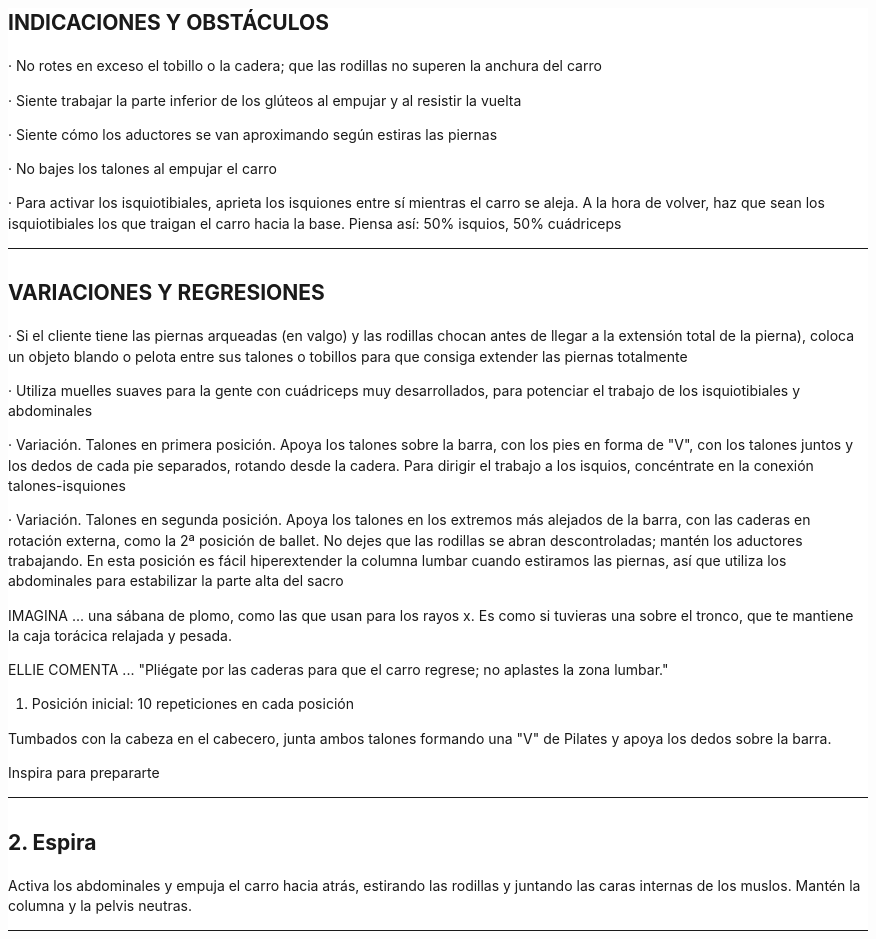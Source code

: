 
## INDICACIONES Y OBSTÁCULOS

· No rotes en exceso el tobillo o la cadera; que las rodillas no superen la anchura del carro

· Siente trabajar la parte inferior de los glúteos al empujar y al resistir la vuelta

· Siente cómo los aductores se van aproximando según estiras las piernas

· No bajes los talones al empujar el carro

· Para activar los isquiotibiales, aprieta los isquiones entre sí mientras el carro se aleja. A la hora de volver, haz que sean los isquiotibiales los que traigan el carro hacia la base. Piensa así: 50% isquios, 50% cuádriceps

---

## VARIACIONES Y REGRESIONES

· Si el cliente tiene las piernas arqueadas (en valgo) y las rodillas chocan antes de llegar a la extensión total de la pierna), coloca un objeto blando o pelota entre sus talones o tobillos para que consiga extender las piernas totalmente

· Utiliza muelles suaves para la gente con cuádriceps muy desarrollados, para potenciar el trabajo de los isquiotibiales y abdominales

· Variación. Talones en primera posición. Apoya los talones sobre la barra, con los pies en forma de "V", con los talones juntos y los dedos de cada pie separados, rotando desde la cadera. Para dirigir el trabajo a los isquios, concéntrate en la conexión talones-isquiones

· Variación. Talones en segunda posición. Apoya los talones en los extremos más alejados de la barra, con las caderas en rotación externa, como la 2ª posición de ballet. No dejes que las rodillas se abran descontroladas; mantén los aductores trabajando. En esta posición es fácil hiperextender la columna lumbar cuando estiramos las piernas, así que utiliza los abdominales para estabilizar la parte alta del sacro

IMAGINA ... una sábana de plomo, como las que usan para los rayos x. Es como si tuvieras una sobre el tronco, que te mantiene la caja torácica relajada y pesada.

ELLIE COMENTA ... "Pliégate por las caderas para que el carro regrese; no aplastes la zona lumbar."

1. Posición inicial: 10 repeticiones en cada posición

Tumbados con la cabeza en el cabecero, junta ambos talones formando una "V" de Pilates y apoya los dedos sobre la barra.

Inspira para prepararte

---

## 2. Espira

Activa los abdominales y empuja el carro hacia atrás, estirando las rodillas y juntando las caras internas de los muslos. Mantén la columna y la pelvis neutras.

---
